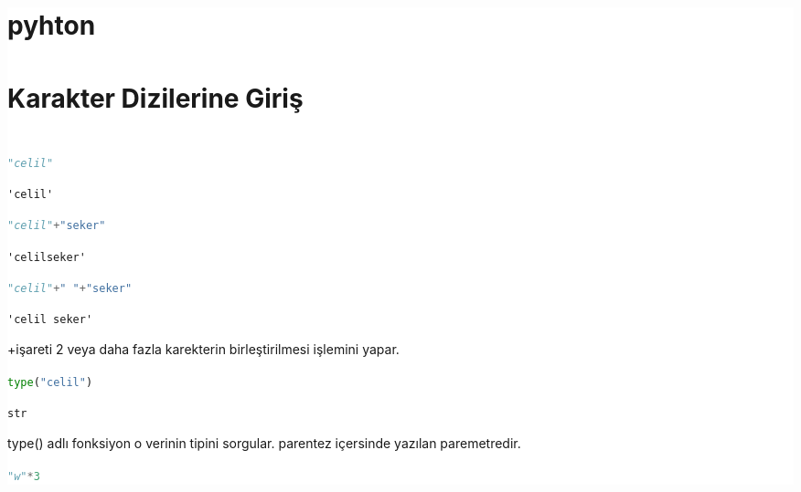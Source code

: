 # pyhton
# Karakter Dizilerine Giriş


```python

"celil"

```




    'celil'




```python
"celil"+"seker"

```




    'celilseker'




```python
"celil"+" "+"seker"
```




    'celil seker'



+işareti 2 veya daha fazla karekterin birleştirilmesi işlemini yapar.


```python
type("celil")

```




    str



type() adlı fonksiyon o verinin tipini sorgular.
parentez içersinde yazılan paremetredir.


```python
"w"*3
```


